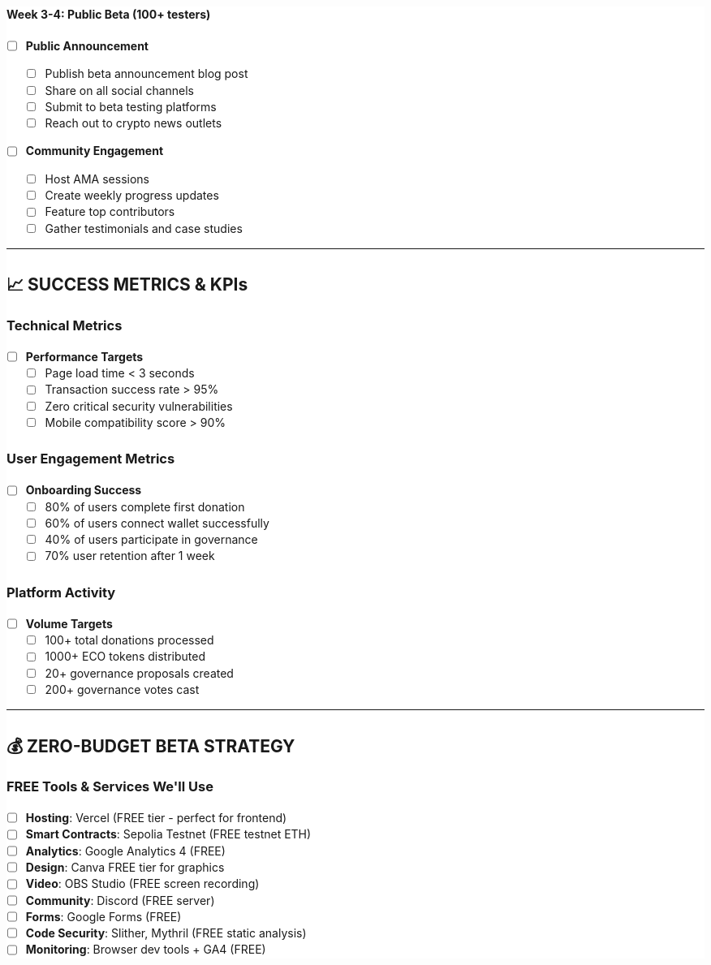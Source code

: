 #### **Week 3-4: Public Beta (100+ testers)**

- [ ] **Public Announcement**

  - [ ] Publish beta announcement blog post
  - [ ] Share on all social channels
  - [ ] Submit to beta testing platforms
  - [ ] Reach out to crypto news outlets

- [ ] **Community Engagement**
  - [ ] Host AMA sessions
  - [ ] Create weekly progress updates
  - [ ] Feature top contributors
  - [ ] Gather testimonials and case studies

---

## 📈 **SUCCESS METRICS & KPIs**

### **Technical Metrics**

- [ ] **Performance Targets**
  - [ ] Page load time < 3 seconds
  - [ ] Transaction success rate > 95%
  - [ ] Zero critical security vulnerabilities
  - [ ] Mobile compatibility score > 90%

### **User Engagement Metrics**

- [ ] **Onboarding Success**
  - [ ] 80% of users complete first donation
  - [ ] 60% of users connect wallet successfully
  - [ ] 40% of users participate in governance
  - [ ] 70% user retention after 1 week

### **Platform Activity**

- [ ] **Volume Targets**
  - [ ] 100+ total donations processed
  - [ ] 1000+ ECO tokens distributed
  - [ ] 20+ governance proposals created
  - [ ] 200+ governance votes cast

---

## 💰 **ZERO-BUDGET BETA STRATEGY**

### **FREE Tools & Services We'll Use**

- [ ] **Hosting**: Vercel (FREE tier - perfect for frontend)
- [ ] **Smart Contracts**: Sepolia Testnet (FREE testnet ETH)
- [ ] **Analytics**: Google Analytics 4 (FREE)
- [ ] **Design**: Canva FREE tier for graphics
- [ ] **Video**: OBS Studio (FREE screen recording)
- [ ] **Community**: Discord (FREE server)
- [ ] **Forms**: Google Forms (FREE)
- [ ] **Code Security**: Slither, Mythril (FREE static analysis)
- [ ] **Monitoring**: Browser dev tools + GA4 (FREE)
